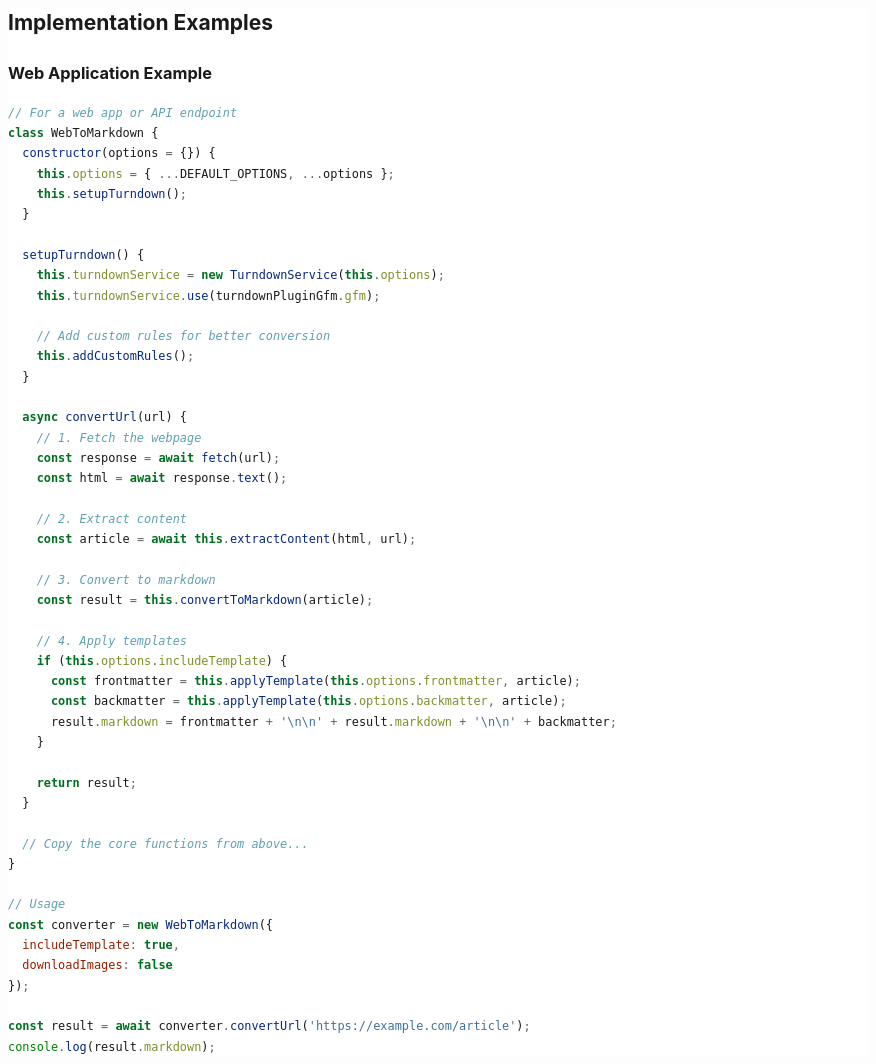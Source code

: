 ## Implementation Examples

### Web Application Example

```javascript
// For a web app or API endpoint
class WebToMarkdown {
  constructor(options = {}) {
    this.options = { ...DEFAULT_OPTIONS, ...options };
    this.setupTurndown();
  }
  
  setupTurndown() {
    this.turndownService = new TurndownService(this.options);
    this.turndownService.use(turndownPluginGfm.gfm);
    
    // Add custom rules for better conversion
    this.addCustomRules();
  }
  
  async convertUrl(url) {
    // 1. Fetch the webpage
    const response = await fetch(url);
    const html = await response.text();
    
    // 2. Extract content
    const article = await this.extractContent(html, url);
    
    // 3. Convert to markdown
    const result = this.convertToMarkdown(article);
    
    // 4. Apply templates
    if (this.options.includeTemplate) {
      const frontmatter = this.applyTemplate(this.options.frontmatter, article);
      const backmatter = this.applyTemplate(this.options.backmatter, article);
      result.markdown = frontmatter + '\n\n' + result.markdown + '\n\n' + backmatter;
    }
    
    return result;
  }
  
  // Copy the core functions from above...
}

// Usage
const converter = new WebToMarkdown({
  includeTemplate: true,
  downloadImages: false
});

const result = await converter.convertUrl('https://example.com/article');
console.log(result.markdown);
```
